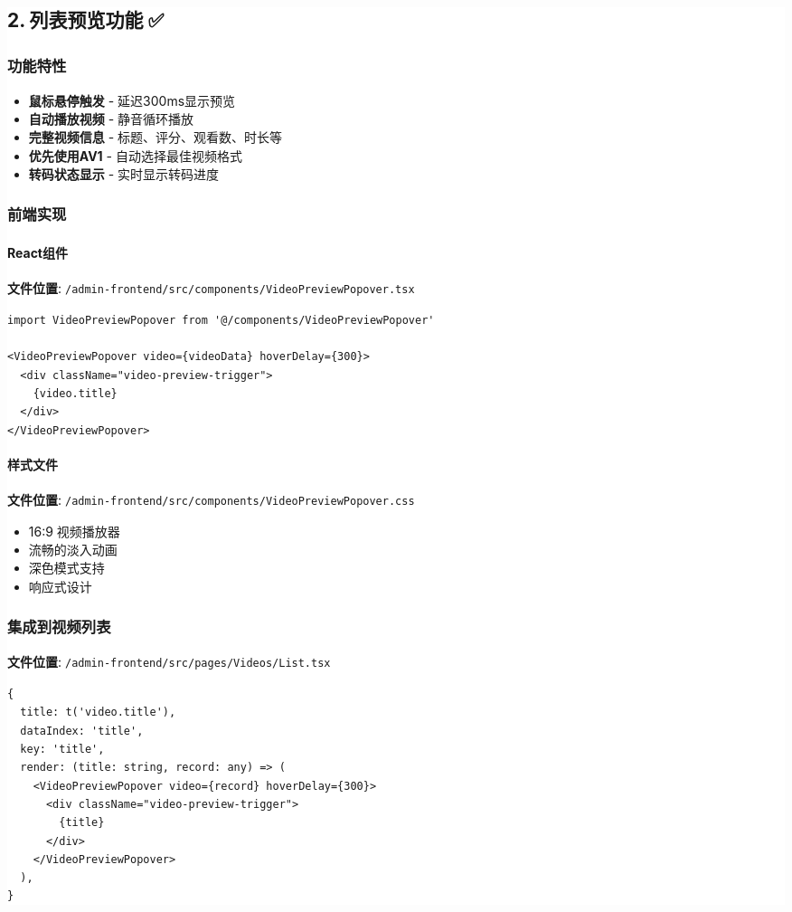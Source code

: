 
## 2. 列表预览功能 ✅

### 功能特性
- **鼠标悬停触发** - 延迟300ms显示预览
- **自动播放视频** - 静音循环播放
- **完整视频信息** - 标题、评分、观看数、时长等
- **优先使用AV1** - 自动选择最佳视频格式
- **转码状态显示** - 实时显示转码进度

### 前端实现

#### React组件

**文件位置**: `/admin-frontend/src/components/VideoPreviewPopover.tsx`

```tsx
import VideoPreviewPopover from '@/components/VideoPreviewPopover'

<VideoPreviewPopover video={videoData} hoverDelay={300}>
  <div className="video-preview-trigger">
    {video.title}
  </div>
</VideoPreviewPopover>
```

#### 样式文件

**文件位置**: `/admin-frontend/src/components/VideoPreviewPopover.css`

- 16:9 视频播放器
- 流畅的淡入动画
- 深色模式支持
- 响应式设计

### 集成到视频列表

**文件位置**: `/admin-frontend/src/pages/Videos/List.tsx`

```tsx
{
  title: t('video.title'),
  dataIndex: 'title',
  key: 'title',
  render: (title: string, record: any) => (
    <VideoPreviewPopover video={record} hoverDelay={300}>
      <div className="video-preview-trigger">
        {title}
      </div>
    </VideoPreviewPopover>
  ),
}
```
